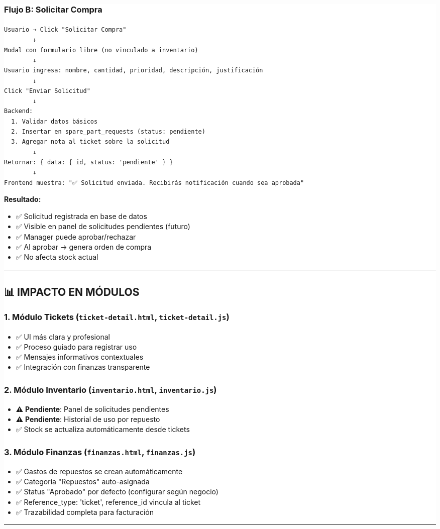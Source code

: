 
### **Flujo B: Solicitar Compra**

```mermaid
Usuario → Click "Solicitar Compra"
        ↓
Modal con formulario libre (no vinculado a inventario)
        ↓
Usuario ingresa: nombre, cantidad, prioridad, descripción, justificación
        ↓
Click "Enviar Solicitud"
        ↓
Backend:
  1. Validar datos básicos
  2. Insertar en spare_part_requests (status: pendiente)
  3. Agregar nota al ticket sobre la solicitud
        ↓
Retornar: { data: { id, status: 'pendiente' } }
        ↓
Frontend muestra: "✅ Solicitud enviada. Recibirás notificación cuando sea aprobada"
```

**Resultado:**
- ✅ Solicitud registrada en base de datos
- ✅ Visible en panel de solicitudes pendientes (futuro)
- ✅ Manager puede aprobar/rechazar
- ✅ Al aprobar → genera orden de compra
- ✅ No afecta stock actual

---

## 📊 IMPACTO EN MÓDULOS

### **1. Módulo Tickets** (`ticket-detail.html`, `ticket-detail.js`)
- ✅ UI más clara y profesional
- ✅ Proceso guiado para registrar uso
- ✅ Mensajes informativos contextuales
- ✅ Integración con finanzas transparente

### **2. Módulo Inventario** (`inventario.html`, `inventario.js`)
- ⚠️ **Pendiente**: Panel de solicitudes pendientes
- ⚠️ **Pendiente**: Historial de uso por repuesto
- ✅ Stock se actualiza automáticamente desde tickets

### **3. Módulo Finanzas** (`finanzas.html`, `finanzas.js`)
- ✅ Gastos de repuestos se crean automáticamente
- ✅ Categoría "Repuestos" auto-asignada
- ✅ Status "Aprobado" por defecto (configurar según negocio)
- ✅ Reference_type: 'ticket', reference_id vincula al ticket
- ✅ Trazabilidad completa para facturación

---